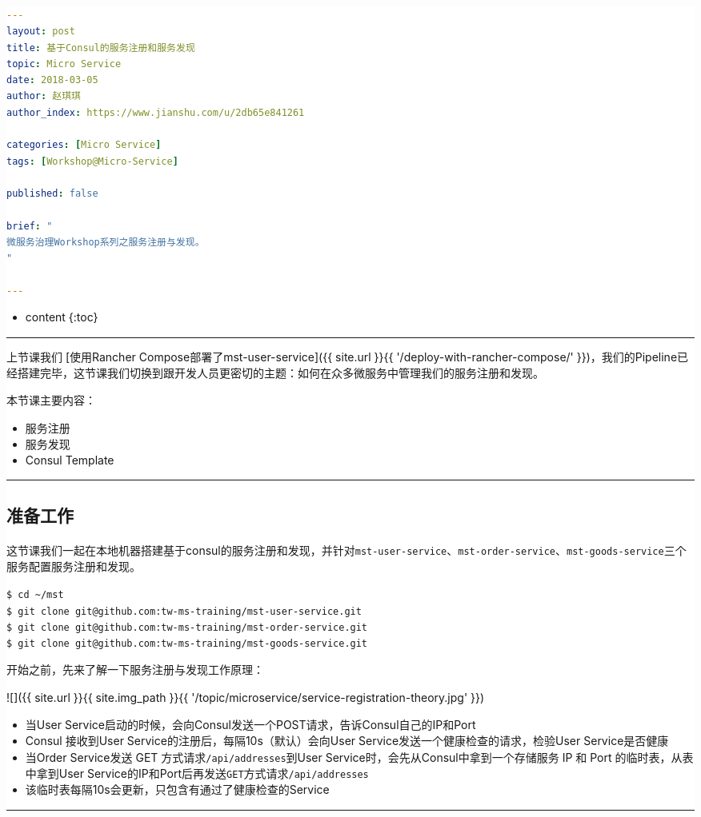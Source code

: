```yaml
---
layout: post
title: 基于Consul的服务注册和服务发现
topic: Micro Service
date: 2018-03-05
author: 赵琪琪
author_index: https://www.jianshu.com/u/2db65e841261

categories: [Micro Service]
tags: [Workshop@Micro-Service]

published: false

brief: "
微服务治理Workshop系列之服务注册与发现。
"

---
```


* content
{:toc}

---

上节课我们 [使用Rancher Compose部署了mst-user-service]({{ site.url }}{{ '/deploy-with-rancher-compose/' }})，我们的Pipeline已经搭建完毕，这节课我们切换到跟开发人员更密切的主题：如何在众多微服务中管理我们的服务注册和发现。

本节课主要内容：

- 服务注册
- 服务发现
- Consul Template

---

## 准备工作
这节课我们一起在本地机器搭建基于consul的服务注册和发现，并针对`mst-user-service`、`mst-order-service`、`mst-goods-service`三个服务配置服务注册和发现。

```sh
$ cd ~/mst
$ git clone git@github.com:tw-ms-training/mst-user-service.git
$ git clone git@github.com:tw-ms-training/mst-order-service.git
$ git clone git@github.com:tw-ms-training/mst-goods-service.git
```

开始之前，先来了解一下服务注册与发现工作原理：

![]({{ site.url }}{{ site.img_path }}{{ '/topic/microservice/service-registration-theory.jpg' }})

- 当User Service启动的时候，会向Consul发送一个POST请求，告诉Consul自己的IP和Port
- Consul 接收到User Service的注册后，每隔10s（默认）会向User Service发送一个健康检查的请求，检验User Service是否健康
- 当Order Service发送 GET 方式请求`/api/addresses`到User Service时，会先从Consul中拿到一个存储服务 IP 和 Port 的临时表，从表中拿到User Service的IP和Port后再发送`GET`方式请求`/api/addresses`
- 该临时表每隔10s会更新，只包含有通过了健康检查的Service

---